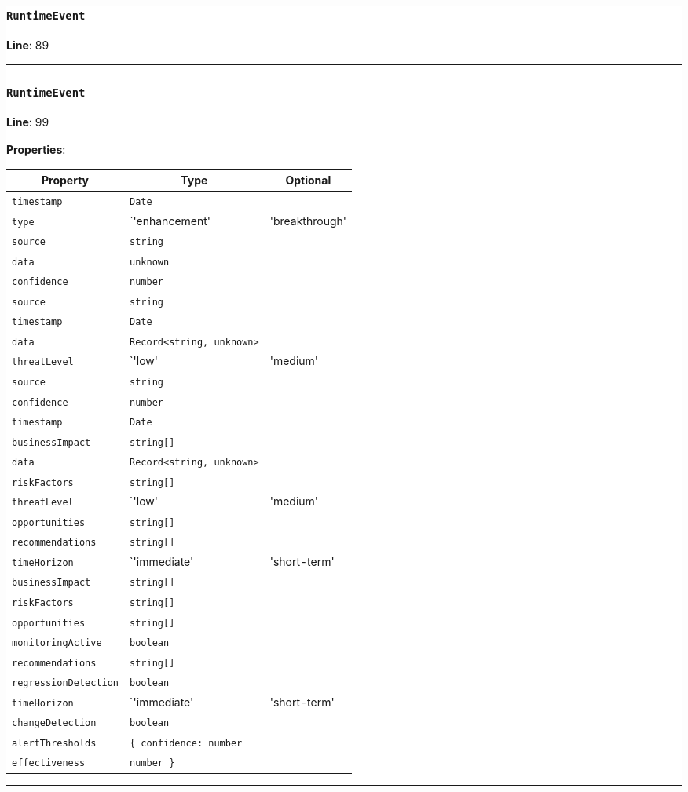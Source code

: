 
### `RuntimeEvent`

**Line**: 89

---

### `RuntimeEvent`

**Line**: 99

**Properties**:

| Property | Type | Optional |
|----------|------|----------|
| `timestamp` | `Date` |  |
| `type` | `'enhancement' | 'breakthrough' | 'error' | 'strategic-analysis'` |  |
| `source` | `string` |  |
| `data` | `unknown` |  |
| `confidence` | `number` |  |
| `source` | `string` |  |
| `timestamp` | `Date` |  |
| `data` | `Record<string, unknown>` |  |
| `threatLevel` | `'low' | 'medium' | 'high'` |  |
| `source` | `string` |  |
| `confidence` | `number` |  |
| `timestamp` | `Date` |  |
| `businessImpact` | `string[]` |  |
| `data` | `Record<string, unknown>` |  |
| `riskFactors` | `string[]` |  |
| `threatLevel` | `'low' | 'medium' | 'high'` |  |
| `opportunities` | `string[]` |  |
| `recommendations` | `string[]` |  |
| `timeHorizon` | `'immediate' | 'short-term' | 'long-term'` |  |
| `businessImpact` | `string[]` |  |
| `riskFactors` | `string[]` |  |
| `opportunities` | `string[]` |  |
| `monitoringActive` | `boolean` |  |
| `recommendations` | `string[]` |  |
| `regressionDetection` | `boolean` |  |
| `timeHorizon` | `'immediate' | 'short-term' | 'long-term'` |  |
| `changeDetection` | `boolean` |  |
| `alertThresholds` | `{ confidence: number` |  |
| `effectiveness` | `number }` |  |

---